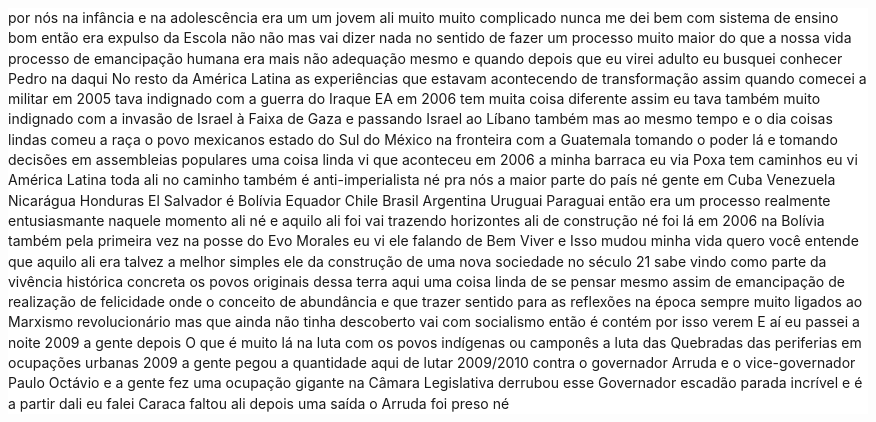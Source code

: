 por nós na infância e na adolescência
era um um jovem ali muito muito
complicado nunca me dei bem com sistema
de ensino bom então era expulso da
Escola não não mas vai dizer nada no
sentido de fazer um processo muito maior
do que a nossa vida processo de
emancipação humana era mais não
adequação mesmo e quando depois que eu
virei adulto eu busquei conhecer Pedro
na daqui No resto da América Latina as
experiências que estavam acontecendo de
transformação assim quando comecei a
militar em 2005 tava indignado com a
guerra do Iraque EA em 2006 tem muita
coisa diferente assim eu tava também
muito indignado com a invasão de Israel
à Faixa de Gaza e passando Israel ao
Líbano também mas ao mesmo tempo e o dia
coisas lindas comeu a raça o povo
mexicanos estado do Sul do México na
fronteira com a Guatemala tomando o
poder lá e tomando decisões em
assembleias populares uma coisa linda vi
que aconteceu em 2006 a minha barraca eu
via Poxa tem caminhos eu vi América
Latina toda ali no caminho também é
anti-imperialista né pra nós a maior
parte do país né gente em Cuba Venezuela
Nicarágua Honduras El Salvador é Bolívia
Equador Chile Brasil Argentina Uruguai
Paraguai então era um processo realmente
entusiasmante naquele momento ali né e
aquilo ali foi vai trazendo horizontes
ali de construção né foi lá em 2006 na
Bolívia também pela primeira vez na
posse do Evo Morales eu vi ele falando
de Bem Viver e Isso mudou minha vida
quero você entende que aquilo ali era
talvez a melhor simples ele da
construção de uma nova sociedade no
século 21 sabe vindo como parte da
vivência histórica concreta os povos
originais dessa terra aqui uma coisa
linda de se pensar mesmo assim de
emancipação de realização de felicidade
onde o conceito de abundância e que
trazer sentido para as reflexões na
época sempre muito ligados ao Marxismo
revolucionário mas que ainda não tinha
descoberto vai com socialismo então é
contém por isso verem E aí eu passei a
noite 2009 a gente depois O que é muito
lá na luta com os povos indígenas ou
camponês a luta das Quebradas das
periferias em ocupações urbanas
2009 a gente pegou a quantidade aqui de
lutar 2009/2010 contra o governador
Arruda e o vice-governador Paulo Octávio
e a gente fez uma ocupação gigante na
Câmara Legislativa derrubou esse
Governador escadão parada incrível e é a
partir dali eu falei Caraca faltou ali
depois uma saída o Arruda foi preso né